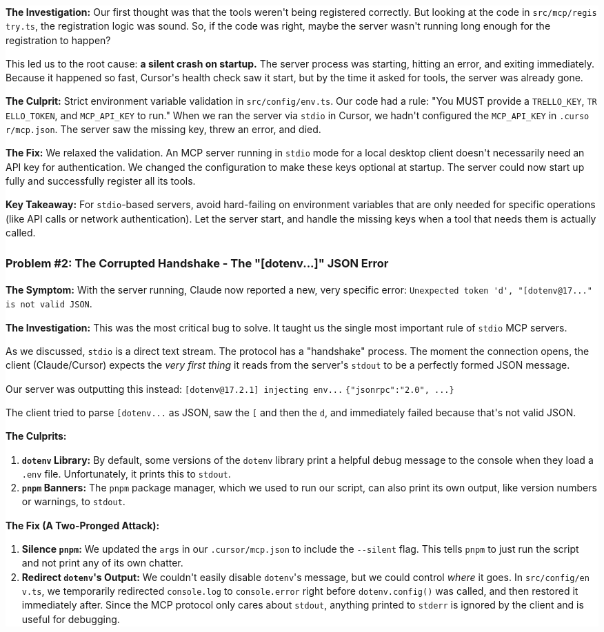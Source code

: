 **The Investigation:** Our first thought was that the tools weren't being registered correctly. But looking at the code in `src/mcp/registry.ts`, the registration logic was sound. So, if the code was right, maybe the server wasn't running long enough for the registration to happen?

This led us to the root cause: **a silent crash on startup.** The server process was starting, hitting an error, and exiting immediately. Because it happened so fast, Cursor's health check saw it start, but by the time it asked for tools, the server was already gone.

**The Culprit:** Strict environment variable validation in `src/config/env.ts`. Our code had a rule: "You MUST provide a `TRELLO_KEY`, `TRELLO_TOKEN`, and `MCP_API_KEY` to run." When we ran the server via `stdio` in Cursor, we hadn't configured the `MCP_API_KEY` in `.cursor/mcp.json`. The server saw the missing key, threw an error, and died.

**The Fix:** We relaxed the validation. An MCP server running in `stdio` mode for a local desktop client doesn't necessarily need an API key for authentication. We changed the configuration to make these keys optional at startup. The server could now start up fully and successfully register all its tools.

**Key Takeaway:** For `stdio`-based servers, avoid hard-failing on environment variables that are only needed for specific operations (like API calls or network authentication). Let the server start, and handle the missing keys when a tool that needs them is actually called.

### Problem #2: The Corrupted Handshake - The "[dotenv...]" JSON Error

**The Symptom:** With the server running, Claude now reported a new, very specific error: `Unexpected token 'd', "[dotenv@17..." is not valid JSON`.

**The Investigation:** This was the most critical bug to solve. It taught us the single most important rule of `stdio` MCP servers.

As we discussed, `stdio` is a direct text stream. The protocol has a "handshake" process. The moment the connection opens, the client (Claude/Cursor) expects the *very first thing* it reads from the server's `stdout` to be a perfectly formed JSON message.

Our server was outputting this instead:
`[dotenv@17.2.1] injecting env...`
`{"jsonrpc":"2.0", ...}`

The client tried to parse `[dotenv...` as JSON, saw the `[` and then the `d`, and immediately failed because that's not valid JSON.

**The Culprits:**
1.  **`dotenv` Library:** By default, some versions of the `dotenv` library print a helpful debug message to the console when they load a `.env` file. Unfortunately, it prints this to `stdout`.
2.  **`pnpm` Banners:** The `pnpm` package manager, which we used to run our script, can also print its own output, like version numbers or warnings, to `stdout`.

**The Fix (A Two-Pronged Attack):**
1.  **Silence `pnpm`:** We updated the `args` in our `.cursor/mcp.json` to include the `--silent` flag. This tells `pnpm` to just run the script and not print any of its own chatter.
2.  **Redirect `dotenv`'s Output:** We couldn't easily disable `dotenv`'s message, but we could control *where* it goes. In `src/config/env.ts`, we temporarily redirected `console.log` to `console.error` right before `dotenv.config()` was called, and then restored it immediately after. Since the MCP protocol only cares about `stdout`, anything printed to `stderr` is ignored by the client and is useful for debugging.
